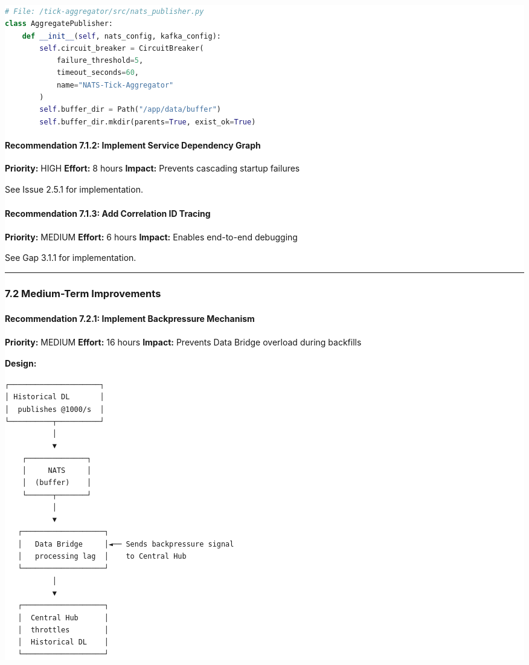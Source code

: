 ```python
# File: /tick-aggregator/src/nats_publisher.py
class AggregatePublisher:
    def __init__(self, nats_config, kafka_config):
        self.circuit_breaker = CircuitBreaker(
            failure_threshold=5,
            timeout_seconds=60,
            name="NATS-Tick-Aggregator"
        )
        self.buffer_dir = Path("/app/data/buffer")
        self.buffer_dir.mkdir(parents=True, exist_ok=True)
```

#### Recommendation 7.1.2: Implement Service Dependency Graph
**Priority:** HIGH
**Effort:** 8 hours
**Impact:** Prevents cascading startup failures

See Issue 2.5.1 for implementation.

#### Recommendation 7.1.3: Add Correlation ID Tracing
**Priority:** MEDIUM
**Effort:** 6 hours
**Impact:** Enables end-to-end debugging

See Gap 3.1.1 for implementation.

---

### 7.2 Medium-Term Improvements

#### Recommendation 7.2.1: Implement Backpressure Mechanism
**Priority:** MEDIUM
**Effort:** 16 hours
**Impact:** Prevents Data Bridge overload during backfills

**Design:**
```
┌─────────────────────┐
│ Historical DL       │
│  publishes @1000/s  │
└──────────┬──────────┘
           │
           ▼
    ┌──────────────┐
    │     NATS     │
    │  (buffer)    │
    └──────┬───────┘
           │
           ▼
   ┌───────────────────┐
   │   Data Bridge     │◄── Sends backpressure signal
   │   processing lag  │    to Central Hub
   └───────────────────┘
           │
           ▼
   ┌───────────────────┐
   │  Central Hub      │
   │  throttles        │
   │  Historical DL    │
   └───────────────────┘
```

